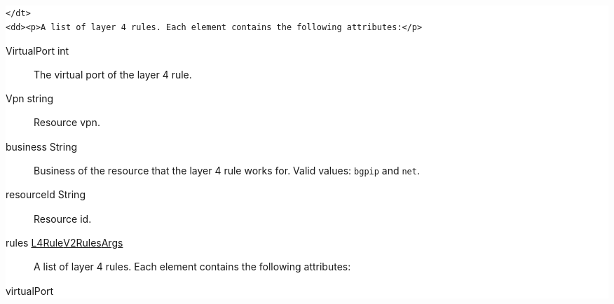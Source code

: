     </dt>
    <dd><p>A list of layer 4 rules. Each element contains the following attributes:</p>
</dd><dt class="property-required property-replacement"
            title="Required">
        <span id="virtualport_go">
<a data-swiftype-name="resource-property" data-swiftype-type="text" href="#virtualport_go" style="color: inherit; text-decoration: inherit;">Virtual<wbr>Port</a>
</span>
        <span class="property-indicator"></span>
        <span class="property-type">int</span>
    </dt>
    <dd><p>The virtual port of the layer 4 rule.</p>
</dd><dt class="property-required property-replacement"
            title="Required">
        <span id="vpn_go">
<a data-swiftype-name="resource-property" data-swiftype-type="text" href="#vpn_go" style="color: inherit; text-decoration: inherit;">Vpn</a>
</span>
        <span class="property-indicator"></span>
        <span class="property-type">string</span>
    </dt>
    <dd><p>Resource vpn.</p>
</dd></dl>
</pulumi-choosable>
</div>

<div>
<pulumi-choosable type="language" values="java">
<dl class="resources-properties"><dt class="property-required property-replacement"
            title="Required">
        <span id="business_java">
<a data-swiftype-name="resource-property" data-swiftype-type="text" href="#business_java" style="color: inherit; text-decoration: inherit;">business</a>
</span>
        <span class="property-indicator"></span>
        <span class="property-type">String</span>
    </dt>
    <dd><p>Business of the resource that the layer 4 rule works for. Valid values: <code>bgpip</code> and <code>net</code>.</p>
</dd><dt class="property-required property-replacement"
            title="Required">
        <span id="resourceid_java">
<a data-swiftype-name="resource-property" data-swiftype-type="text" href="#resourceid_java" style="color: inherit; text-decoration: inherit;">resource<wbr>Id</a>
</span>
        <span class="property-indicator"></span>
        <span class="property-type">String</span>
    </dt>
    <dd><p>Resource id.</p>
</dd><dt class="property-required property-replacement"
            title="Required">
        <span id="rules_java">
<a data-swiftype-name="resource-property" data-swiftype-type="text" href="#rules_java" style="color: inherit; text-decoration: inherit;">rules</a>
</span>
        <span class="property-indicator"></span>
        <span class="property-type"><a href="#l4rulev2rules">L4Rule<wbr>V2Rules<wbr>Args</a></span>
    </dt>
    <dd><p>A list of layer 4 rules. Each element contains the following attributes:</p>
</dd><dt class="property-required property-replacement"
            title="Required">
        <span id="virtualport_java">
<a data-swiftype-name="resource-property" data-swiftype-type="text" href="#virtualport_java" style="color: inherit; text-decoration: inherit;">virtual<wbr>Port</a>